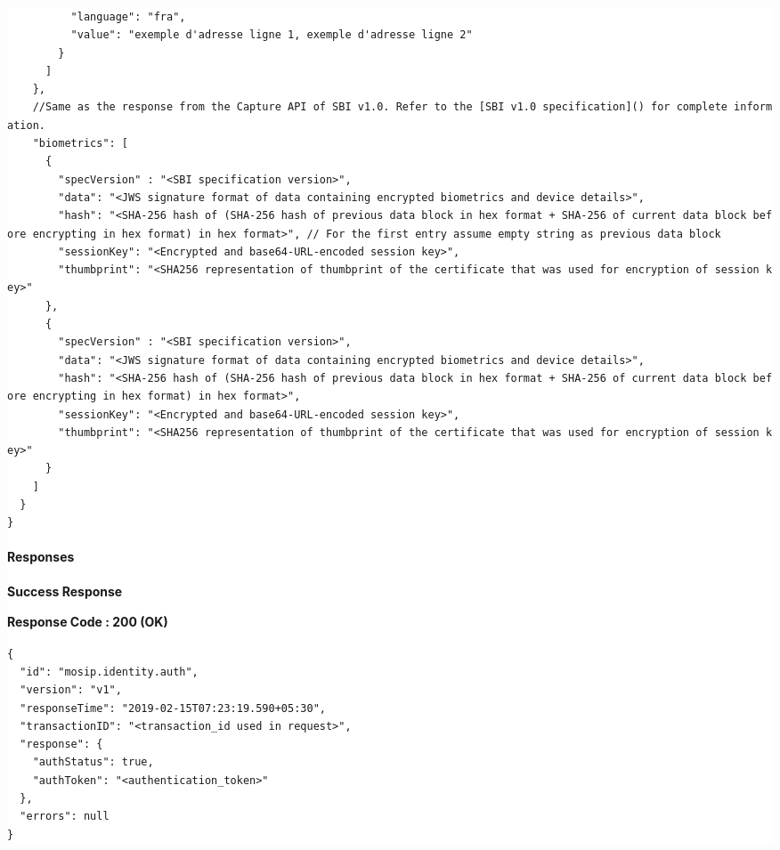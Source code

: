 ```
          "language": "fra",
          "value": "exemple d'adresse ligne 1, exemple d'adresse ligne 2"
        }
      ]
    },
    //Same as the response from the Capture API of SBI v1.0. Refer to the [SBI v1.0 specification]() for complete information.
    "biometrics": [
      {
        "specVersion" : "<SBI specification version>",
        "data": "<JWS signature format of data containing encrypted biometrics and device details>",
        "hash": "<SHA-256 hash of (SHA-256 hash of previous data block in hex format + SHA-256 of current data block before encrypting in hex format) in hex format>", // For the first entry assume empty string as previous data block
        "sessionKey": "<Encrypted and base64-URL-encoded session key>",
        "thumbprint": "<SHA256 representation of thumbprint of the certificate that was used for encryption of session key>"
      },
      {
        "specVersion" : "<SBI specification version>",
        "data": "<JWS signature format of data containing encrypted biometrics and device details>",
        "hash": "<SHA-256 hash of (SHA-256 hash of previous data block in hex format + SHA-256 of current data block before encrypting in hex format) in hex format>",
        "sessionKey": "<Encrypted and base64-URL-encoded session key>",
        "thumbprint": "<SHA256 representation of thumbprint of the certificate that was used for encryption of session key>"
      }
    ]
  }
}
```

#### Responses

**Success Response**

**Response Code : 200 (OK)**

```
{
  "id": "mosip.identity.auth",
  "version": "v1",
  "responseTime": "2019-02-15T07:23:19.590+05:30",
  "transactionID": "<transaction_id used in request>",
  "response": {
    "authStatus": true,
    "authToken": "<authentication_token>"
  },
  "errors": null
}
```
